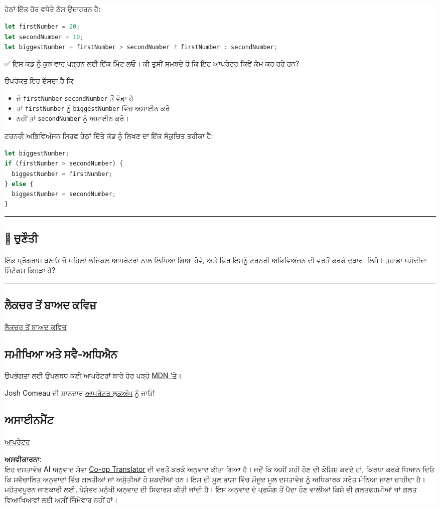 ਹੇਠਾਂ ਇੱਕ ਹੋਰ ਵਧੇਰੇ ਠੋਸ ਉਦਾਹਰਨ ਹੈ:

```javascript
let firstNumber = 20;
let secondNumber = 10;
let biggestNumber = firstNumber > secondNumber ? firstNumber : secondNumber;
```

✅ ਇਸ ਕੋਡ ਨੂੰ ਕੁਝ ਵਾਰ ਪੜ੍ਹਨ ਲਈ ਇੱਕ ਮਿੰਟ ਲਓ। ਕੀ ਤੁਸੀਂ ਸਮਝਦੇ ਹੋ ਕਿ ਇਹ ਆਪਰੇਟਰ ਕਿਵੇਂ ਕੰਮ ਕਰ ਰਹੇ ਹਨ?

ਉਪਰੋਕਤ ਇਹ ਦੱਸਦਾ ਹੈ ਕਿ

- ਜੇ `firstNumber` `secondNumber` ਤੋਂ ਵੱਡਾ ਹੈ
- ਤਾਂ `firstNumber` ਨੂੰ `biggestNumber` ਵਿੱਚ ਅਸਾਈਨ ਕਰੋ
- ਨਹੀਂ ਤਾਂ `secondNumber` ਨੂੰ ਅਸਾਈਨ ਕਰੋ।

ਟਰਨਰੀ ਅਭਿਵਿਅੰਜਨ ਸਿਰਫ ਹੇਠਾਂ ਦਿੱਤੇ ਕੋਡ ਨੂੰ ਲਿਖਣ ਦਾ ਇੱਕ ਸੰਕੁਚਿਤ ਤਰੀਕਾ ਹੈ:

```javascript
let biggestNumber;
if (firstNumber > secondNumber) {
  biggestNumber = firstNumber;
} else {
  biggestNumber = secondNumber;
}
```

---

## 🚀 ਚੁਣੌਤੀ

ਇੱਕ ਪ੍ਰੋਗਰਾਮ ਬਣਾਓ ਜੋ ਪਹਿਲਾਂ ਲੌਜਿਕਲ ਆਪਰੇਟਰਾਂ ਨਾਲ ਲਿਖਿਆ ਗਿਆ ਹੋਵੇ, ਅਤੇ ਫਿਰ ਇਸਨੂੰ ਟਰਨਰੀ ਅਭਿਵਿਅੰਜਨ ਦੀ ਵਰਤੋਂ ਕਰਕੇ ਦੁਬਾਰਾ ਲਿਖੋ। ਤੁਹਾਡਾ ਪਸੰਦੀਦਾ ਸਿੰਟੈਕਸ ਕਿਹੜਾ ਹੈ?

---

## ਲੈਕਚਰ ਤੋਂ ਬਾਅਦ ਕਵਿਜ਼

[ਲੈਕਚਰ ਤੋਂ ਬਾਅਦ ਕਵਿਜ਼](https://ff-quizzes.netlify.app/web/quiz/12)

## ਸਮੀਖਿਆ ਅਤੇ ਸਵੈ-ਅਧਿਐਨ

ਉਪਭੋਗਤਾ ਲਈ ਉਪਲਬਧ ਕਈ ਆਪਰੇਟਰਾਂ ਬਾਰੇ ਹੋਰ ਪੜ੍ਹੋ [MDN 'ਤੇ](https://developer.mozilla.org/docs/Web/JavaScript/Reference/Operators)।

Josh Comeau ਦੀ ਸ਼ਾਨਦਾਰ [ਆਪਰੇਟਰ ਲੁਕਅੱਪ](https://joshwcomeau.com/operator-lookup/) ਨੂੰ ਜਾਓ!

## ਅਸਾਈਨਮੈਂਟ

[ਆਪਰੇਟਰ](assignment.md)

**ਅਸਵੀਕਾਰਨਾ**:  
ਇਹ ਦਸਤਾਵੇਜ਼ AI ਅਨੁਵਾਦ ਸੇਵਾ [Co-op Translator](https://github.com/Azure/co-op-translator) ਦੀ ਵਰਤੋਂ ਕਰਕੇ ਅਨੁਵਾਦ ਕੀਤਾ ਗਿਆ ਹੈ। ਜਦੋਂ ਕਿ ਅਸੀਂ ਸਹੀ ਹੋਣ ਦੀ ਕੋਸ਼ਿਸ਼ ਕਰਦੇ ਹਾਂ, ਕਿਰਪਾ ਕਰਕੇ ਧਿਆਨ ਦਿਓ ਕਿ ਸਵੈਚਾਲਿਤ ਅਨੁਵਾਦਾਂ ਵਿੱਚ ਗਲਤੀਆਂ ਜਾਂ ਅਸੁੱਤੀਆਂ ਹੋ ਸਕਦੀਆਂ ਹਨ। ਇਸ ਦੀ ਮੂਲ ਭਾਸ਼ਾ ਵਿੱਚ ਮੌਜੂਦ ਮੂਲ ਦਸਤਾਵੇਜ਼ ਨੂੰ ਅਧਿਕਾਰਕ ਸਰੋਤ ਮੰਨਿਆ ਜਾਣਾ ਚਾਹੀਦਾ ਹੈ। ਮਹੱਤਵਪੂਰਨ ਜਾਣਕਾਰੀ ਲਈ, ਪੇਸ਼ੇਵਰ ਮਨੁੱਖੀ ਅਨੁਵਾਦ ਦੀ ਸਿਫਾਰਸ਼ ਕੀਤੀ ਜਾਂਦੀ ਹੈ। ਇਸ ਅਨੁਵਾਦ ਦੇ ਪ੍ਰਯੋਗ ਤੋਂ ਪੈਦਾ ਹੋਣ ਵਾਲੀਆਂ ਕਿਸੇ ਵੀ ਗਲਤਫਹਮੀਆਂ ਜਾਂ ਗਲਤ ਵਿਆਖਿਆਵਾਂ ਲਈ ਅਸੀਂ ਜ਼ਿੰਮੇਵਾਰ ਨਹੀਂ ਹਾਂ।